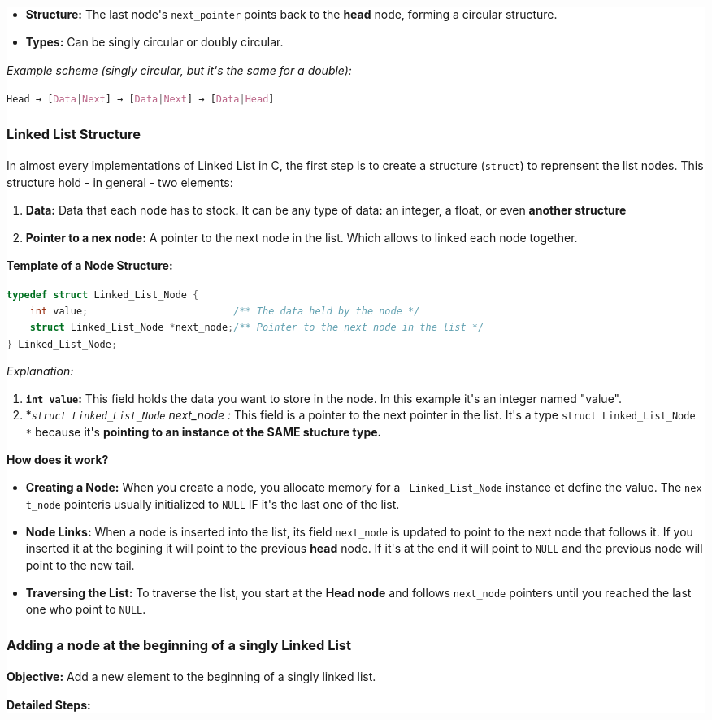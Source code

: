 - **Structure:** The last node's `next_pointer` points back to the **head** node, forming a circular structure.

- **Types:** Can be singly circular or doubly circular.

*Example scheme (singly circular, but it's the same for a double):*
```css
Head → [Data|Next] → [Data|Next] → [Data|Head]
```

### Linked List Structure

In almost every implementations of Linked List in C, the first step is to create a structure (`struct`) to reprensent the list nodes. This structure hold - in general - two elements:

  1. **Data:** Data that each node has to stock. It can be any type of data: an integer, a float, or even **another structure**
  
  2. **Pointer to a nex node:** A pointer to the next node in the list. Which allows to linked each node together.

**Template of a Node Structure:**

```c
typedef struct Linked_List_Node {
    int value;                         /** The data held by the node */
    struct Linked_List_Node *next_node;/** Pointer to the next node in the list */
} Linked_List_Node;

```
*Explanation:*

  1. **`int value`:** This field holds the data you want to store in the node. In this example it's an integer named "value".
  2. **`struct Linked_List_Node` *next_node :** This field is a pointer to the next pointer in the list. It's a type `struct Linked_List_Node *` because it's **pointing to an instance ot the SAME stucture type.** 

**How does it work?**

  - **Creating a Node:** When you create a node, you allocate memory for a ` Linked_List_Node` instance et define the value. The `next_node`  pointeris usually initialized to `NULL` IF it's the last one of the list.
  
  - **Node Links:** When a node is inserted into the list, its field `next_node` is updated to point to the next node that follows it. If you inserted it at the begining it will point to the previous **head** node. If it's at the end it will point to `NULL` and the previous node will point to the new tail.
  
  - **Traversing the List:** To traverse the list, you start at the **Head node** and follows `next_node` pointers until you reached the last one who point to `NULL`. 

### Adding a node at the beginning of a singly Linked List

**Objective:** Add a new element to the beginning of a singly linked list.

**Detailed Steps:**
